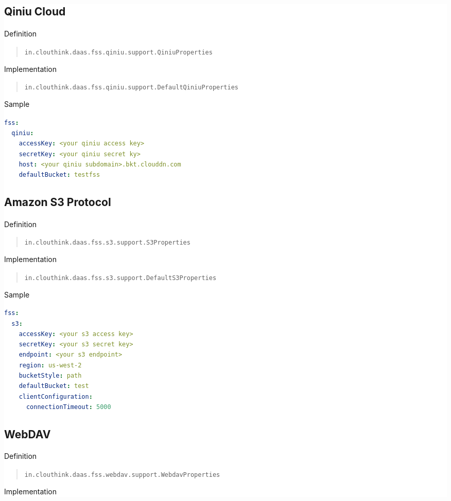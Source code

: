 ## Qiniu Cloud


Definition

> `in.clouthink.daas.fss.qiniu.support.QiniuProperties`

Implementation 

> `in.clouthink.daas.fss.qiniu.support.DefaultQiniuProperties`

Sample

```yml
fss:
  qiniu:
    accessKey: <your qiniu access key>
    secretKey: <your qiniu secret ky>
    host: <your qiniu subdomain>.bkt.clouddn.com
    defaultBucket: testfss
```



## Amazon S3 Protocol 


Definition

> `in.clouthink.daas.fss.s3.support.S3Properties`

Implementation 

> `in.clouthink.daas.fss.s3.support.DefaultS3Properties`

Sample

```yml
fss:
  s3:
    accessKey: <your s3 access key>
    secretKey: <your s3 secret key>
    endpoint: <your s3 endpoint>
    region: us-west-2
    bucketStyle: path
    defaultBucket: test
    clientConfiguration:
      connectionTimeout: 5000
```


## WebDAV 

Definition

> `in.clouthink.daas.fss.webdav.support.WebdavProperties`

Implementation 
